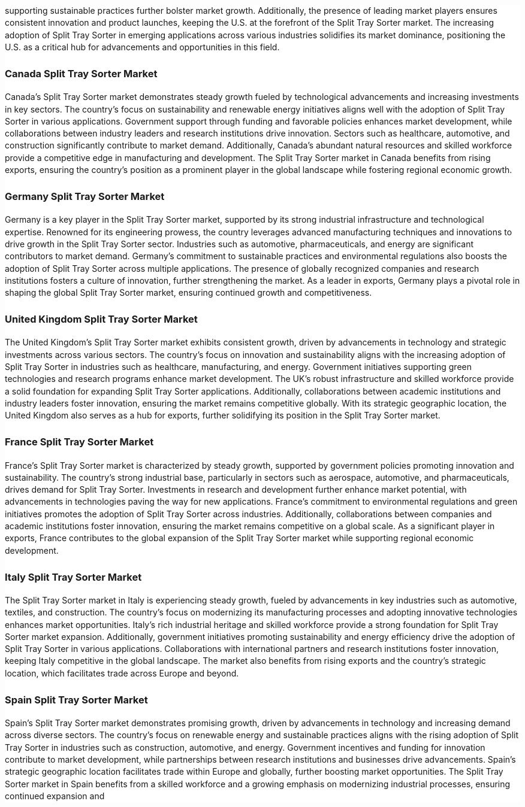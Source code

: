 supporting sustainable practices further bolster market growth. Additionally, the presence of leading market players ensures consistent innovation and product launches, keeping the U.S. at the forefront of the Split Tray Sorter market. The increasing adoption of Split Tray Sorter in emerging applications across various industries solidifies its market dominance, positioning the U.S. as a critical hub for advancements and opportunities in this field.</p><h3>Canada Split Tray Sorter Market</h3><p>Canada&rsquo;s Split Tray Sorter market demonstrates steady growth fueled by technological advancements and increasing investments in key sectors. The country&rsquo;s focus on sustainability and renewable energy initiatives aligns well with the adoption of Split Tray Sorter in various applications. Government support through funding and favorable policies enhances market development, while collaborations between industry leaders and research institutions drive innovation. Sectors such as healthcare, automotive, and construction significantly contribute to market demand. Additionally, Canada&rsquo;s abundant natural resources and skilled workforce provide a competitive edge in manufacturing and development. The Split Tray Sorter market in Canada benefits from rising exports, ensuring the country&rsquo;s position as a prominent player in the global landscape while fostering regional economic growth.</p><h3>Germany Split Tray Sorter Market</h3><p>Germany is a key player in the Split Tray Sorter market, supported by its strong industrial infrastructure and technological expertise. Renowned for its engineering prowess, the country leverages advanced manufacturing techniques and innovations to drive growth in the Split Tray Sorter sector. Industries such as automotive, pharmaceuticals, and energy are significant contributors to market demand. Germany&rsquo;s commitment to sustainable practices and environmental regulations also boosts the adoption of Split Tray Sorter across multiple applications. The presence of globally recognized companies and research institutions fosters a culture of innovation, further strengthening the market. As a leader in exports, Germany plays a pivotal role in shaping the global Split Tray Sorter market, ensuring continued growth and competitiveness.</p><h3>United Kingdom Split Tray Sorter Market</h3><p>The United Kingdom&rsquo;s Split Tray Sorter market exhibits consistent growth, driven by advancements in technology and strategic investments across various sectors. The country&rsquo;s focus on innovation and sustainability aligns with the increasing adoption of Split Tray Sorter in industries such as healthcare, manufacturing, and energy. Government initiatives supporting green technologies and research programs enhance market development. The UK&rsquo;s robust infrastructure and skilled workforce provide a solid foundation for expanding Split Tray Sorter applications. Additionally, collaborations between academic institutions and industry leaders foster innovation, ensuring the market remains competitive globally. With its strategic geographic location, the United Kingdom also serves as a hub for exports, further solidifying its position in the Split Tray Sorter market.</p><h3>France Split Tray Sorter Market</h3><p>France&rsquo;s Split Tray Sorter market is characterized by steady growth, supported by government policies promoting innovation and sustainability. The country&rsquo;s strong industrial base, particularly in sectors such as aerospace, automotive, and pharmaceuticals, drives demand for Split Tray Sorter. Investments in research and development further enhance market potential, with advancements in technologies paving the way for new applications. France&rsquo;s commitment to environmental regulations and green initiatives promotes the adoption of Split Tray Sorter across industries. Additionally, collaborations between companies and academic institutions foster innovation, ensuring the market remains competitive on a global scale. As a significant player in exports, France contributes to the global expansion of the Split Tray Sorter market while supporting regional economic development.</p><h3>Italy Split Tray Sorter Market</h3><p>The Split Tray Sorter market in Italy is experiencing steady growth, fueled by advancements in key industries such as automotive, textiles, and construction. The country&rsquo;s focus on modernizing its manufacturing processes and adopting innovative technologies enhances market opportunities. Italy&rsquo;s rich industrial heritage and skilled workforce provide a strong foundation for Split Tray Sorter market expansion. Additionally, government initiatives promoting sustainability and energy efficiency drive the adoption of Split Tray Sorter in various applications. Collaborations with international partners and research institutions foster innovation, keeping Italy competitive in the global landscape. The market also benefits from rising exports and the country&rsquo;s strategic location, which facilitates trade across Europe and beyond.</p><h3>Spain Split Tray Sorter Market</h3><p>Spain&rsquo;s Split Tray Sorter market demonstrates promising growth, driven by advancements in technology and increasing demand across diverse sectors. The country&rsquo;s focus on renewable energy and sustainable practices aligns with the rising adoption of Split Tray Sorter in industries such as construction, automotive, and energy. Government incentives and funding for innovation contribute to market development, while partnerships between research institutions and businesses drive advancements. Spain&rsquo;s strategic geographic location facilitates trade within Europe and globally, further boosting market opportunities. The Split Tray Sorter market in Spain benefits from a skilled workforce and a growing emphasis on modernizing industrial processes, ensuring continued expansion and